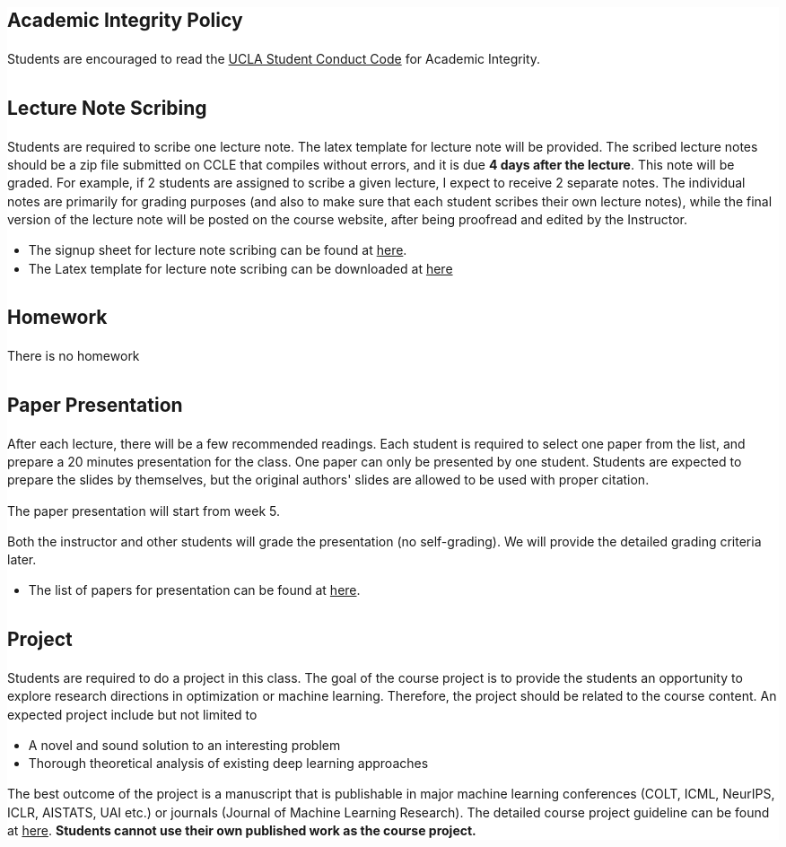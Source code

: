## Academic Integrity Policy

Students are encouraged to read the [UCLA Student Conduct Code](https://www.deanofstudents.ucla.edu/Individual-Student-Code) for Academic Integrity. 


## Lecture Note Scribing

Students are required to scribe one lecture note. The latex template for lecture note will be provided. The scribed lecture notes should be a zip file submitted on CCLE that compiles without errors, and it is due **4 days after the lecture**. This note will be graded. For example, if 2 students are assigned to scribe a given lecture, I expect to receive 2 separate notes. The individual notes are primarily for grading purposes (and also to make sure that each student scribes their own lecture notes), while the final version of the lecture note will be posted on the course website, after being proofread and edited by the Instructor. 

- The signup sheet for lecture note scribing can be found at [here](https://docs.google.com/spreadsheets/d/1DFReHfI875nppSevuoDSdPy3oYV9qdjVr0SLkmLQH8I/edit?usp=sharing).
- The Latex template for lecture note scribing can be downloaded at [here](https://www.dropbox.com/s/dfsdcpszv0hwwh4/lecture%20scribing%20template.zip?dl=0)

## Homework

There is no homework

## Paper Presentation

After each lecture, there will be a few recommended readings. Each student is required to select one paper from the list, and prepare a 20 minutes presentation for the class. One paper can only be presented by one student. Students are expected to prepare the slides by themselves, but the original authors' slides are allowed to be used with proper citation. 

The paper presentation will start from week 5.

Both the instructor and other students will grade the presentation (no self-grading). We will provide the detailed grading criteria later.

- The list of papers for presentation can be found at [here](https://docs.google.com/spreadsheets/d/1ErLN_ClrOi2N0LvfWj8j28uX2wqivN1gVWovehX77g8/edit?usp=sharing).




## Project

Students are required to do a project in this class. The goal of the course project is to provide the students an opportunity to explore research directions in optimization or machine learning. Therefore, the project should be related to the course content. An expected project include but not limited to

- A novel and sound solution to an interesting problem
- Thorough theoretical analysis of existing deep learning approaches

The best outcome of the project is a manuscript that is publishable in major machine learning conferences (COLT, ICML, NeurIPS, ICLR, AISTATS, UAI etc.) or journals (Journal of Machine Learning Research). The detailed course project guideline can be found at [here](https://www.dropbox.com/s/2o0hht6qjijjbog/Course%20project.pdf?dl=0). **Students cannot use their own published work as the course project.**

